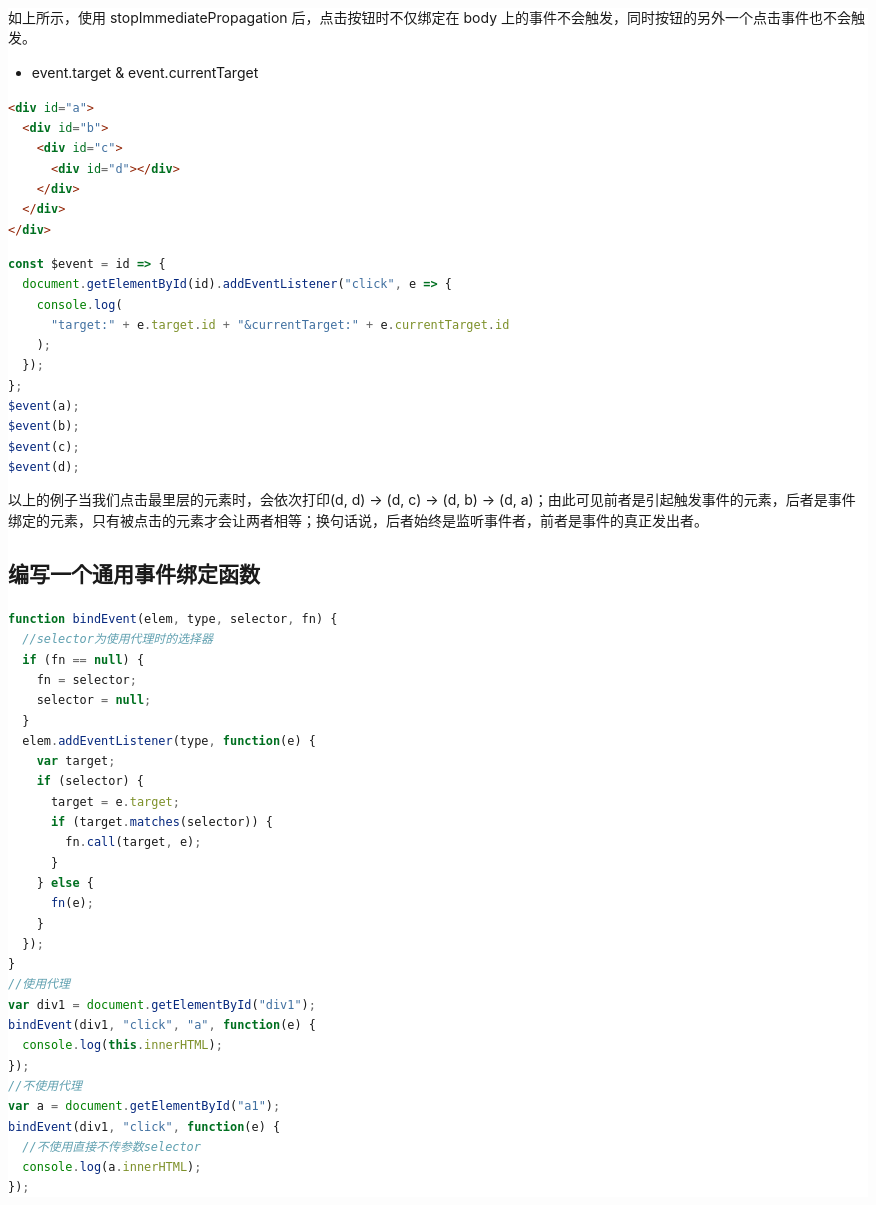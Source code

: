 如上所示，使用 stopImmediatePropagation 后，点击按钮时不仅绑定在 body 上的事件不会触发，同时按钮的另外一个点击事件也不会触发。

- event.target & event.currentTarget

```html
<div id="a">
  <div id="b">
    <div id="c">
      <div id="d"></div>
    </div>
  </div>
</div>
```

```js
const $event = id => {
  document.getElementById(id).addEventListener("click", e => {
    console.log(
      "target:" + e.target.id + "&currentTarget:" + e.currentTarget.id
    );
  });
};
$event(a);
$event(b);
$event(c);
$event(d);
```

以上的例子当我们点击最里层的元素时，会依次打印(d, d) -> (d, c) -> (d, b) -> (d, a)；由此可见前者是引起触发事件的元素，后者是事件绑定的元素，只有被点击的元素才会让两者相等；换句话说，后者始终是监听事件者，前者是事件的真正发出者。

## 编写一个通用事件绑定函数

```js
function bindEvent(elem, type, selector, fn) {
  //selector为使用代理时的选择器
  if (fn == null) {
    fn = selector;
    selector = null;
  }
  elem.addEventListener(type, function(e) {
    var target;
    if (selector) {
      target = e.target;
      if (target.matches(selector)) {
        fn.call(target, e);
      }
    } else {
      fn(e);
    }
  });
}
//使用代理
var div1 = document.getElementById("div1");
bindEvent(div1, "click", "a", function(e) {
  console.log(this.innerHTML);
});
//不使用代理
var a = document.getElementById("a1");
bindEvent(div1, "click", function(e) {
  //不使用直接不传参数selector
  console.log(a.innerHTML);
});
```

